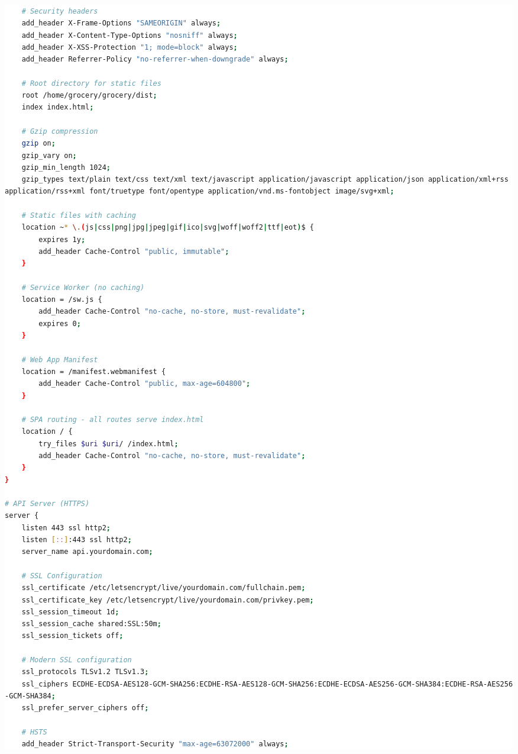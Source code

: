 ```bash
    # Security headers
    add_header X-Frame-Options "SAMEORIGIN" always;
    add_header X-Content-Type-Options "nosniff" always;
    add_header X-XSS-Protection "1; mode=block" always;
    add_header Referrer-Policy "no-referrer-when-downgrade" always;

    # Root directory for static files
    root /home/grocery/grocery/dist;
    index index.html;

    # Gzip compression
    gzip on;
    gzip_vary on;
    gzip_min_length 1024;
    gzip_types text/plain text/css text/xml text/javascript application/javascript application/json application/xml+rss application/rss+xml font/truetype font/opentype application/vnd.ms-fontobject image/svg+xml;

    # Static files with caching
    location ~* \.(js|css|png|jpg|jpeg|gif|ico|svg|woff|woff2|ttf|eot)$ {
        expires 1y;
        add_header Cache-Control "public, immutable";
    }

    # Service Worker (no caching)
    location = /sw.js {
        add_header Cache-Control "no-cache, no-store, must-revalidate";
        expires 0;
    }

    # Web App Manifest
    location = /manifest.webmanifest {
        add_header Cache-Control "public, max-age=604800";
    }

    # SPA routing - all routes serve index.html
    location / {
        try_files $uri $uri/ /index.html;
        add_header Cache-Control "no-cache, no-store, must-revalidate";
    }
}

# API Server (HTTPS)
server {
    listen 443 ssl http2;
    listen [::]:443 ssl http2;
    server_name api.yourdomain.com;

    # SSL Configuration
    ssl_certificate /etc/letsencrypt/live/yourdomain.com/fullchain.pem;
    ssl_certificate_key /etc/letsencrypt/live/yourdomain.com/privkey.pem;
    ssl_session_timeout 1d;
    ssl_session_cache shared:SSL:50m;
    ssl_session_tickets off;

    # Modern SSL configuration
    ssl_protocols TLSv1.2 TLSv1.3;
    ssl_ciphers ECDHE-ECDSA-AES128-GCM-SHA256:ECDHE-RSA-AES128-GCM-SHA256:ECDHE-ECDSA-AES256-GCM-SHA384:ECDHE-RSA-AES256-GCM-SHA384;
    ssl_prefer_server_ciphers off;

    # HSTS
    add_header Strict-Transport-Security "max-age=63072000" always;
```